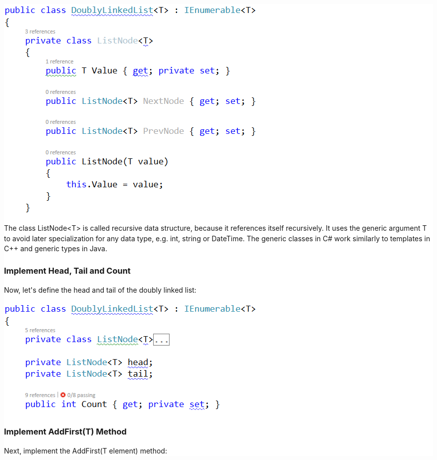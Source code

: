 ![](./media/image3.png)
 
The class ListNode\<T> is called recursive data structure, because it references itself recursively. It uses the generic argument T to avoid later specialization for any data type, e.g. int, string or DateTime. The generic classes in C# work similarly to templates in C++ and generic types in Java.

### Implement Head, Tail and Count

Now, let's define the head and tail of the doubly linked list:

![](./media/image4.png)

### Implement AddFirst(T) Method

Next, implement the AddFirst(T element) method:
